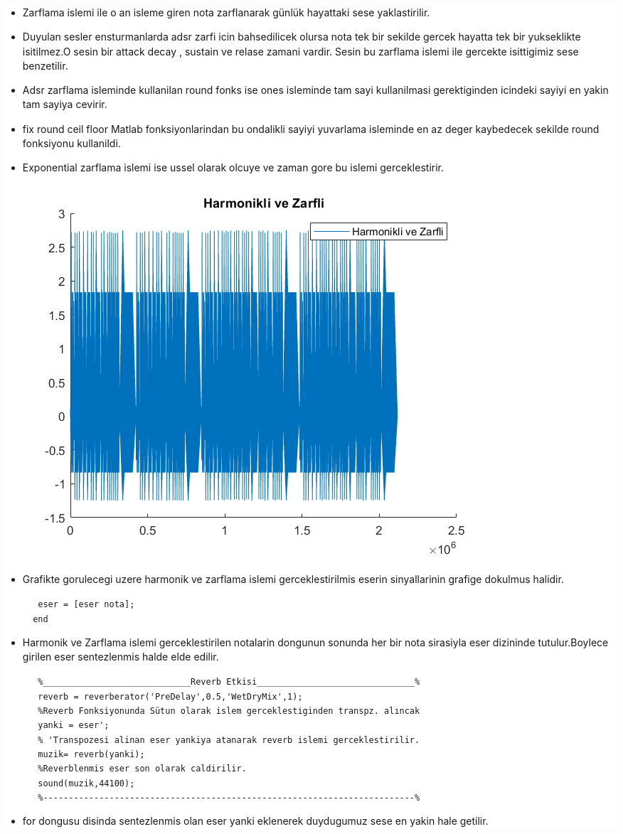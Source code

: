 - Zarflama islemi ile o an isleme giren nota zarflanarak günlük hayattaki sese yaklastirilir.

- Duyulan sesler ensturmanlarda adsr zarfi icin bahsedilicek olursa nota tek bir sekilde gercek hayatta tek bir yukseklikte isitilmez.O sesin bir attack decay , sustain ve relase zamani vardir. Sesin bu zarflama islemi ile gercekte isittigimiz sese benzetilir.

- Adsr zarflama isleminde kullanilan round fonks ise ones isleminde tam sayi kullanilmasi gerektiginden icindeki sayiyi en yakin tam sayiya cevirir.

-  fix  round  ceil floor Matlab fonksiyonlarindan bu ondalikli sayiyi yuvarlama isleminde en az deger kaybedecek sekilde round fonksiyonu kullanildi.

- Exponential zarflama islemi  ise ussel olarak olcuye ve zaman gore bu islemi gerceklestirir.

![Screenshot](muzik/Eser_Harmonikli_Zarfli.png)

- Grafikte gorulecegi uzere  harmonik ve zarflama islemi gerceklestirilmis eserin sinyallarinin  grafige dokulmus  halidir.

		 eser = [eser nota];
		end
		
- Harmonik ve Zarflama islemi gerceklestirilen notalarin  dongunun sonunda her bir nota sirasiyla eser dizininde tutulur.Boylece girilen eser sentezlenmis halde elde edilir.

		 %_____________________________Reverb Etkisi_______________________________%
		 reverb = reverberator('PreDelay',0.5,'WetDryMix',1);
		 %Reverb Fonksiyonunda Sütun olarak islem gerceklestiginden transpz. alıncak
		 yanki = eser';  
		 % 'Transpozesi alinan eser yankiya atanarak reverb islemi gerceklestirilir.
		 muzik= reverb(yanki);
		 %Reverblenmis eser son olarak caldirilir.
		 sound(muzik,44100);
		 %-------------------------------------------------------------------------%
- for dongusu disinda sentezlenmis olan eser yanki eklenerek duydugumuz sese en yakin hale getilir.
